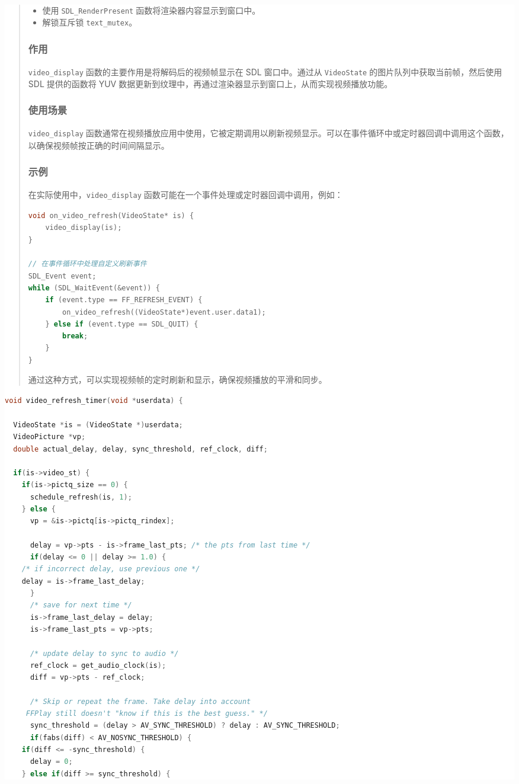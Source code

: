 >    - 使用 `SDL_RenderPresent` 函数将渲染器内容显示到窗口中。
>    - 解锁互斥锁 `text_mutex`。
>
> ### 作用
> `video_display` 函数的主要作用是将解码后的视频帧显示在 SDL 窗口中。通过从 `VideoState` 的图片队列中获取当前帧，然后使用 SDL 提供的函数将 YUV 数据更新到纹理中，再通过渲染器显示到窗口上，从而实现视频播放功能。
>
> ### 使用场景
> `video_display` 函数通常在视频播放应用中使用，它被定期调用以刷新视频显示。可以在事件循环中或定时器回调中调用这个函数，以确保视频帧按正确的时间间隔显示。
>
> ### 示例
> 在实际使用中，`video_display` 函数可能在一个事件处理或定时器回调中调用，例如：
>
> ```c
> void on_video_refresh(VideoState* is) {
>     video_display(is);
> }
> 
> // 在事件循环中处理自定义刷新事件
> SDL_Event event;
> while (SDL_WaitEvent(&event)) {
>     if (event.type == FF_REFRESH_EVENT) {
>         on_video_refresh((VideoState*)event.user.data1);
>     } else if (event.type == SDL_QUIT) {
>         break;
>     }
> }
> ```
>
> 通过这种方式，可以实现视频帧的定时刷新和显示，确保视频播放的平滑和同步。

```c
void video_refresh_timer(void *userdata) {

  VideoState *is = (VideoState *)userdata;
  VideoPicture *vp;
  double actual_delay, delay, sync_threshold, ref_clock, diff;
  
  if(is->video_st) {
    if(is->pictq_size == 0) {
      schedule_refresh(is, 1);
    } else {
      vp = &is->pictq[is->pictq_rindex];

      delay = vp->pts - is->frame_last_pts; /* the pts from last time */
      if(delay <= 0 || delay >= 1.0) {
	/* if incorrect delay, use previous one */
	delay = is->frame_last_delay;
      }
      /* save for next time */
      is->frame_last_delay = delay;
      is->frame_last_pts = vp->pts;

      /* update delay to sync to audio */
      ref_clock = get_audio_clock(is);
      diff = vp->pts - ref_clock;

      /* Skip or repeat the frame. Take delay into account
	 FFPlay still doesn't "know if this is the best guess." */
      sync_threshold = (delay > AV_SYNC_THRESHOLD) ? delay : AV_SYNC_THRESHOLD;
      if(fabs(diff) < AV_NOSYNC_THRESHOLD) {
	if(diff <= -sync_threshold) {
	  delay = 0;
	} else if(diff >= sync_threshold) {
```